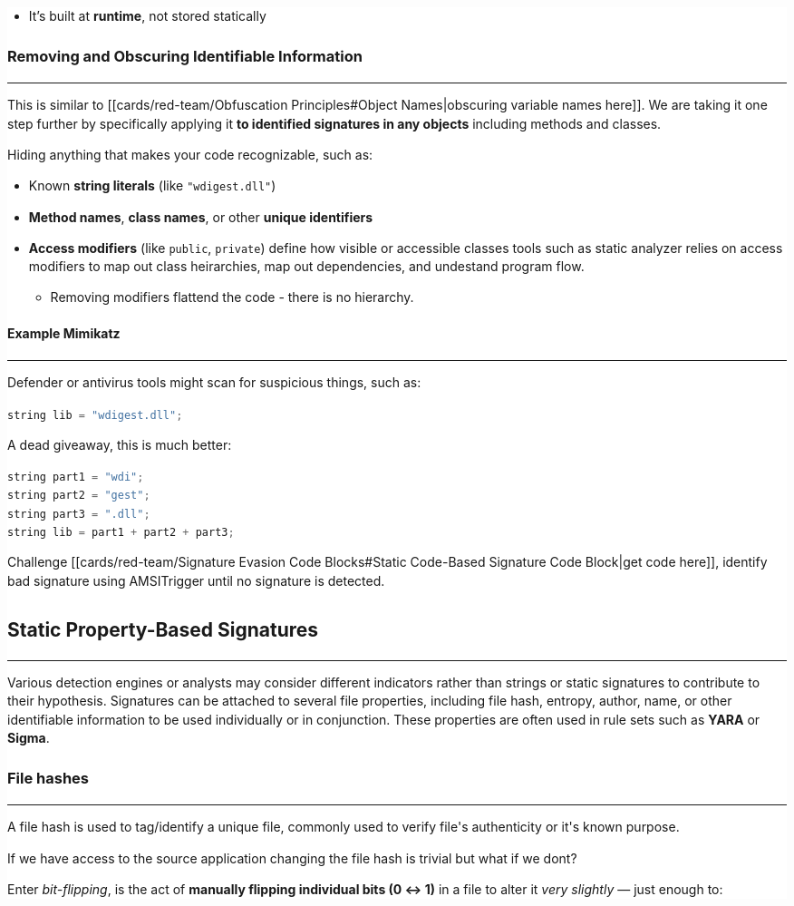 - It’s built at **runtime**, not stored statically

### Removing and Obscuring Identifiable Information
---
This is similar to [[cards/red-team/Obfuscation Principles#Object Names\|obscuring variable names here]]. We are taking it one step further by specifically applying it **to identified signatures in any objects** including methods and classes.

Hiding anything that makes your code recognizable, such as:

- Known **string literals** (like `"wdigest.dll"`)
    
- **Method names**, **class names**, or other **unique identifiers**
    
- **Access modifiers** (like `public`, `private`) define how visible or accessible classes tools such as static analyzer relies on access modifiers to map out class heirarchies, map out dependencies, and undestand program flow.
	- Removing modifiers flattend the code - there is no hierarchy.
#### Example Mimikatz
---
Defender or antivirus tools might scan for suspicious things, such as:

```C
string lib = "wdigest.dll";
```

A dead giveaway, this is much better:

```C
string part1 = "wdi";
string part2 = "gest";
string part3 = ".dll";
string lib = part1 + part2 + part3;
```

Challenge [[cards/red-team/Signature Evasion Code Blocks#Static Code-Based Signature Code Block\|get code here]], identify bad signature using AMSITrigger until no signature is detected.

## Static Property-Based Signatures
---
Various detection engines or analysts may consider different indicators rather than strings or static signatures to contribute to their hypothesis. Signatures can be attached to several file properties, including file hash, entropy, author, name, or other identifiable information to be used individually or in conjunction. These properties are often used in rule sets such as **YARA** or **Sigma**.

### File hashes
---
A file hash is used to tag/identify a unique file, commonly used to verify file's authenticity or it's known purpose.

If we have access to the source application changing the file hash is trivial but what if we dont?

Enter _bit-flipping_, is the act of **manually flipping individual bits (0 ↔ 1)** in a file to alter it _very slightly_ — just enough to:
